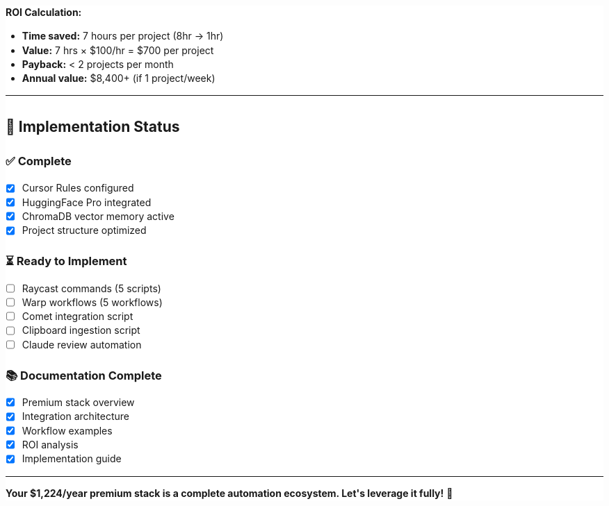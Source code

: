 **ROI Calculation:**
- **Time saved:** 7 hours per project (8hr → 1hr)
- **Value:** 7 hrs × $100/hr = $700 per project
- **Payback:** < 2 projects per month
- **Annual value:** $8,400+ (if 1 project/week)

---

## 🚀 Implementation Status

### **✅ Complete**
- [x] Cursor Rules configured
- [x] HuggingFace Pro integrated
- [x] ChromaDB vector memory active
- [x] Project structure optimized

### **⏳ Ready to Implement**
- [ ] Raycast commands (5 scripts)
- [ ] Warp workflows (5 workflows)
- [ ] Comet integration script
- [ ] Clipboard ingestion script
- [ ] Claude review automation

### **📚 Documentation Complete**
- [x] Premium stack overview
- [x] Integration architecture
- [x] Workflow examples
- [x] ROI analysis
- [x] Implementation guide

---

**Your $1,224/year premium stack is a complete automation ecosystem. Let's leverage it fully!** 🚀

